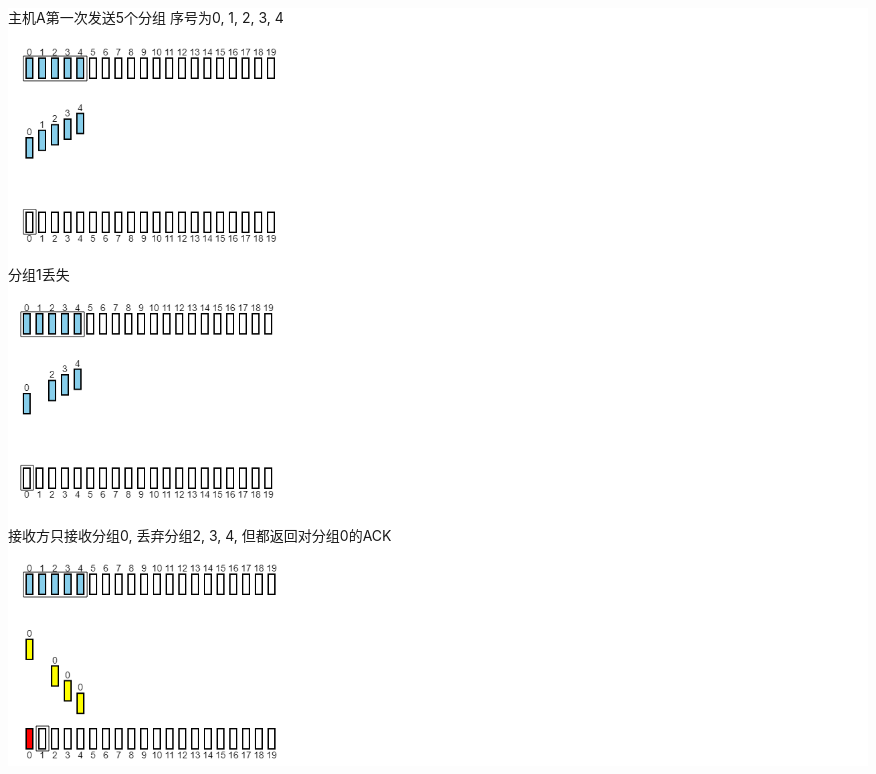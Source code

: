 主机A第一次发送5个分组 序号为0, 1, 2, 3, 4

<img src="assets/image-20231008190236380.png" alt="image-20231008190236380" style="zoom:67%;" />

分组1丢失

<img src="assets/image-20231008190900290.png" alt="image-20231008190900290" style="zoom:67%;" />

接收方只接收分组0, 丢弃分组2, 3, 4, 但都返回对分组0的ACK

<img src="assets/image-20231008191039172.png" alt="image-20231008191039172" style="zoom:67%;" />

